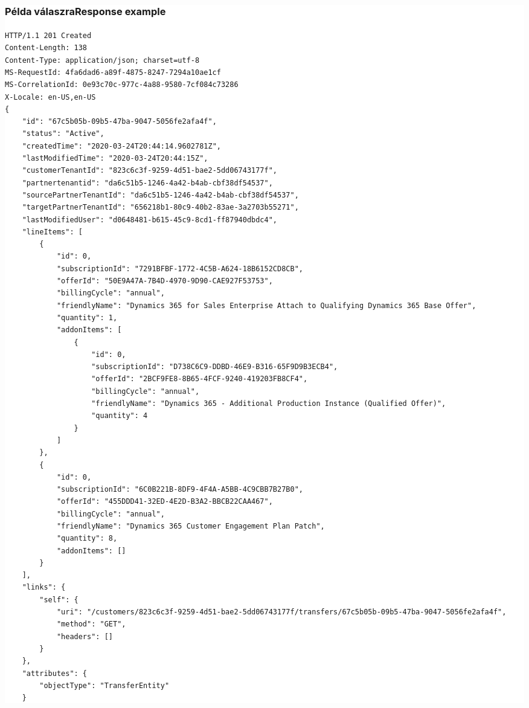 ### <a name="response-example"></a><span data-ttu-id="abe3a-255">Példa válaszra</span><span class="sxs-lookup"><span data-stu-id="abe3a-255">Response example</span></span>

```http
HTTP/1.1 201 Created
Content-Length: 138
Content-Type: application/json; charset=utf-8
MS-RequestId: 4fa6dad6-a89f-4875-8247-7294a10ae1cf
MS-CorrelationId: 0e93c70c-977c-4a88-9580-7cf084c73286
X-Locale: en-US,en-US
{
    "id": "67c5b05b-09b5-47ba-9047-5056fe2afa4f",
    "status": "Active",
    "createdTime": "2020-03-24T20:44:14.9602781Z",
    "lastModifiedTime": "2020-03-24T20:44:15Z",
    "customerTenantId": "823c6c3f-9259-4d51-bae2-5dd06743177f",
    "partnertenantid": "da6c51b5-1246-4a42-b4ab-cbf38df54537",
    "sourcePartnerTenantId": "da6c51b5-1246-4a42-b4ab-cbf38df54537",
    "targetPartnerTenantId": "656218b1-80c9-40b2-83ae-3a2703b55271",
    "lastModifiedUser": "d0648481-b615-45c9-8cd1-ff87940dbdc4",
    "lineItems": [
        {
            "id": 0,
            "subscriptionId": "7291BFBF-1772-4C5B-A624-18B6152CD8CB",
            "offerId": "50E9A47A-7B4D-4970-9D90-CAE927F53753",
            "billingCycle": "annual",
            "friendlyName": "Dynamics 365 for Sales Enterprise Attach to Qualifying Dynamics 365 Base Offer",
            "quantity": 1,
            "addonItems": [
                {
                    "id": 0,
                    "subscriptionId": "D738C6C9-DDBD-46E9-B316-65F9D9B3ECB4",
                    "offerId": "2BCF9FE8-8B65-4FCF-9240-419203FB8CF4",
                    "billingCycle": "annual",
                    "friendlyName": "Dynamics 365 - Additional Production Instance (Qualified Offer)",
                    "quantity": 4
                }
            ]
        },
        {
            "id": 0,
            "subscriptionId": "6C0B221B-8DF9-4F4A-A5BB-4C9CBB7B27B0",
            "offerId": "455DDD41-32ED-4E2D-B3A2-BBCB22CAA467",
            "billingCycle": "annual",
            "friendlyName": "Dynamics 365 Customer Engagement Plan Patch",
            "quantity": 8,
            "addonItems": []
        }
    ],
    "links": {
        "self": {
            "uri": "/customers/823c6c3f-9259-4d51-bae2-5dd06743177f/transfers/67c5b05b-09b5-47ba-9047-5056fe2afa4f",
            "method": "GET",
            "headers": []
        }
    },
    "attributes": {
        "objectType": "TransferEntity"
    }
```
